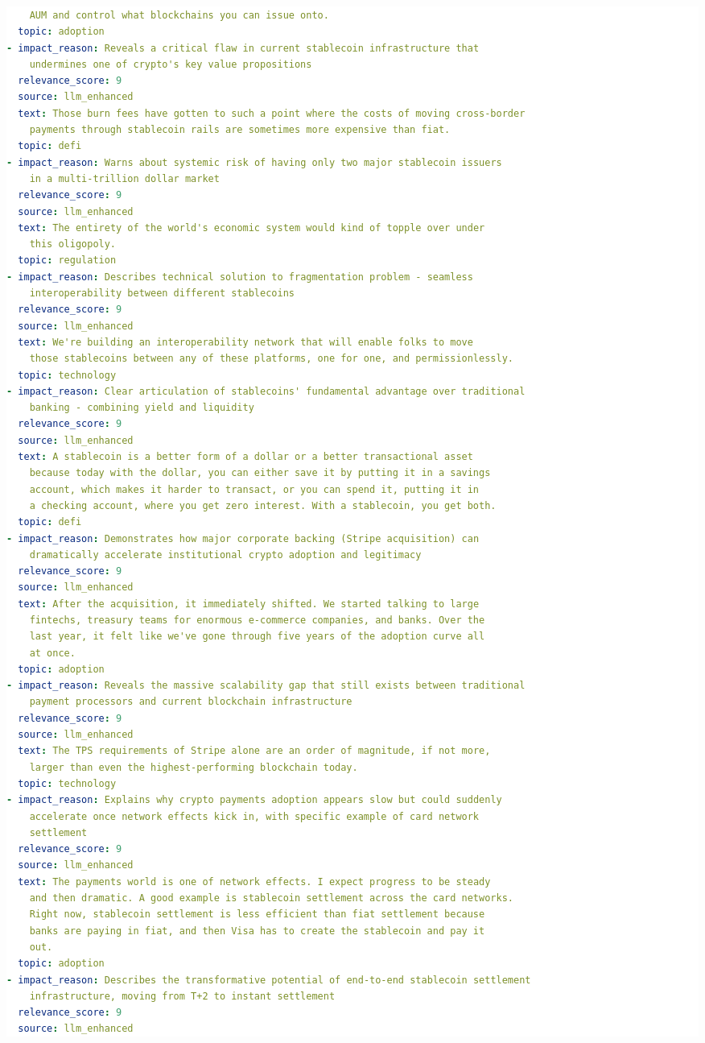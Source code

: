 ```yaml
    AUM and control what blockchains you can issue onto.
  topic: adoption
- impact_reason: Reveals a critical flaw in current stablecoin infrastructure that
    undermines one of crypto's key value propositions
  relevance_score: 9
  source: llm_enhanced
  text: Those burn fees have gotten to such a point where the costs of moving cross-border
    payments through stablecoin rails are sometimes more expensive than fiat.
  topic: defi
- impact_reason: Warns about systemic risk of having only two major stablecoin issuers
    in a multi-trillion dollar market
  relevance_score: 9
  source: llm_enhanced
  text: The entirety of the world's economic system would kind of topple over under
    this oligopoly.
  topic: regulation
- impact_reason: Describes technical solution to fragmentation problem - seamless
    interoperability between different stablecoins
  relevance_score: 9
  source: llm_enhanced
  text: We're building an interoperability network that will enable folks to move
    those stablecoins between any of these platforms, one for one, and permissionlessly.
  topic: technology
- impact_reason: Clear articulation of stablecoins' fundamental advantage over traditional
    banking - combining yield and liquidity
  relevance_score: 9
  source: llm_enhanced
  text: A stablecoin is a better form of a dollar or a better transactional asset
    because today with the dollar, you can either save it by putting it in a savings
    account, which makes it harder to transact, or you can spend it, putting it in
    a checking account, where you get zero interest. With a stablecoin, you get both.
  topic: defi
- impact_reason: Demonstrates how major corporate backing (Stripe acquisition) can
    dramatically accelerate institutional crypto adoption and legitimacy
  relevance_score: 9
  source: llm_enhanced
  text: After the acquisition, it immediately shifted. We started talking to large
    fintechs, treasury teams for enormous e-commerce companies, and banks. Over the
    last year, it felt like we've gone through five years of the adoption curve all
    at once.
  topic: adoption
- impact_reason: Reveals the massive scalability gap that still exists between traditional
    payment processors and current blockchain infrastructure
  relevance_score: 9
  source: llm_enhanced
  text: The TPS requirements of Stripe alone are an order of magnitude, if not more,
    larger than even the highest-performing blockchain today.
  topic: technology
- impact_reason: Explains why crypto payments adoption appears slow but could suddenly
    accelerate once network effects kick in, with specific example of card network
    settlement
  relevance_score: 9
  source: llm_enhanced
  text: The payments world is one of network effects. I expect progress to be steady
    and then dramatic. A good example is stablecoin settlement across the card networks.
    Right now, stablecoin settlement is less efficient than fiat settlement because
    banks are paying in fiat, and then Visa has to create the stablecoin and pay it
    out.
  topic: adoption
- impact_reason: Describes the transformative potential of end-to-end stablecoin settlement
    infrastructure, moving from T+2 to instant settlement
  relevance_score: 9
  source: llm_enhanced
```